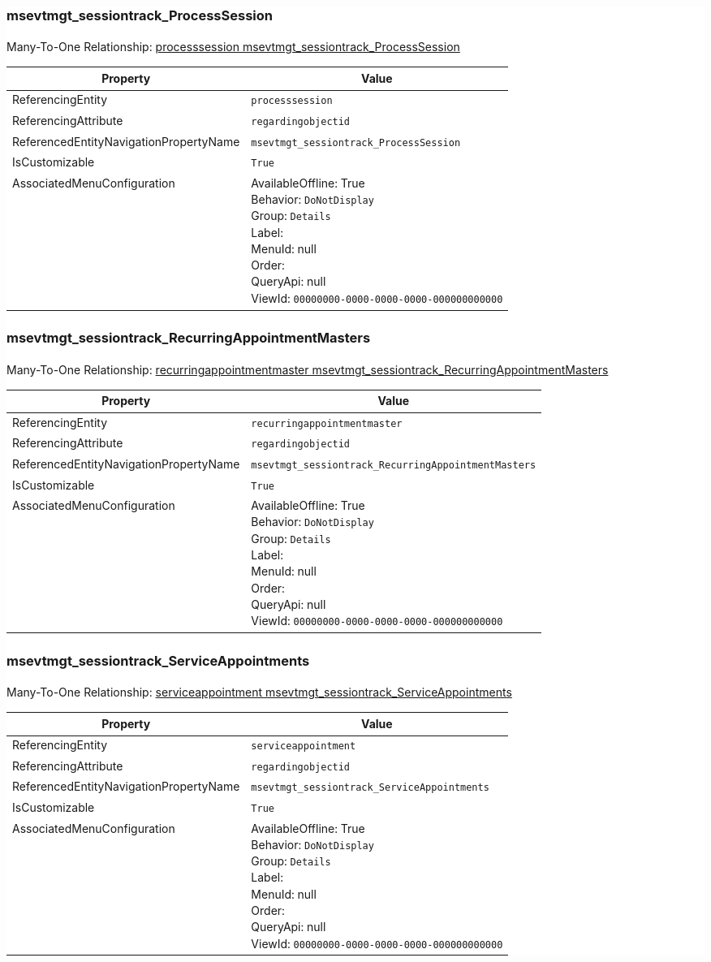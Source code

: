 ### <a name="BKMK_msevtmgt_sessiontrack_ProcessSession"></a> msevtmgt_sessiontrack_ProcessSession

Many-To-One Relationship: [processsession msevtmgt_sessiontrack_ProcessSession](processsession.md#BKMK_msevtmgt_sessiontrack_ProcessSession)

|Property|Value|
|---|---|
|ReferencingEntity|`processsession`|
|ReferencingAttribute|`regardingobjectid`|
|ReferencedEntityNavigationPropertyName|`msevtmgt_sessiontrack_ProcessSession`|
|IsCustomizable|`True`|
|AssociatedMenuConfiguration|AvailableOffline: True<br />Behavior: `DoNotDisplay`<br />Group: `Details`<br />Label: <br />MenuId: null<br />Order: <br />QueryApi: null<br />ViewId: `00000000-0000-0000-0000-000000000000`|

### <a name="BKMK_msevtmgt_sessiontrack_RecurringAppointmentMasters"></a> msevtmgt_sessiontrack_RecurringAppointmentMasters

Many-To-One Relationship: [recurringappointmentmaster msevtmgt_sessiontrack_RecurringAppointmentMasters](recurringappointmentmaster.md#BKMK_msevtmgt_sessiontrack_RecurringAppointmentMasters)

|Property|Value|
|---|---|
|ReferencingEntity|`recurringappointmentmaster`|
|ReferencingAttribute|`regardingobjectid`|
|ReferencedEntityNavigationPropertyName|`msevtmgt_sessiontrack_RecurringAppointmentMasters`|
|IsCustomizable|`True`|
|AssociatedMenuConfiguration|AvailableOffline: True<br />Behavior: `DoNotDisplay`<br />Group: `Details`<br />Label: <br />MenuId: null<br />Order: <br />QueryApi: null<br />ViewId: `00000000-0000-0000-0000-000000000000`|

### <a name="BKMK_msevtmgt_sessiontrack_ServiceAppointments"></a> msevtmgt_sessiontrack_ServiceAppointments

Many-To-One Relationship: [serviceappointment msevtmgt_sessiontrack_ServiceAppointments](serviceappointment.md#BKMK_msevtmgt_sessiontrack_ServiceAppointments)

|Property|Value|
|---|---|
|ReferencingEntity|`serviceappointment`|
|ReferencingAttribute|`regardingobjectid`|
|ReferencedEntityNavigationPropertyName|`msevtmgt_sessiontrack_ServiceAppointments`|
|IsCustomizable|`True`|
|AssociatedMenuConfiguration|AvailableOffline: True<br />Behavior: `DoNotDisplay`<br />Group: `Details`<br />Label: <br />MenuId: null<br />Order: <br />QueryApi: null<br />ViewId: `00000000-0000-0000-0000-000000000000`|
